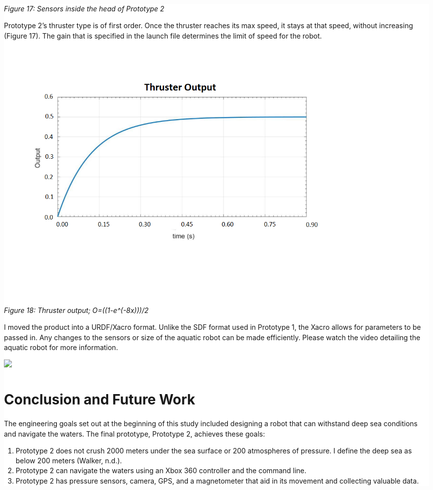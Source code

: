 *Figure 17: Sensors inside the head of Prototype 2*

Prototype 2’s thruster type is of first order. Once the thruster reaches its max speed, it stays at that speed, without increasing (Figure 17). The gain that is specified in the launch file determines the limit of speed for the robot. 

![figure20](/assets/2020-05-07-report-deep-sea-robotics/20ThrusterOutput.png)

*Figure 18: Thruster output; O=((1-e^(-8x)))/2*

I moved the product into a URDF/Xacro format. Unlike the SDF format used in Prototype 1, the Xacro allows for parameters to be passed in. Any changes to the sensors or size of the aquatic robot can be made efficiently. Please watch the video detailing the aquatic robot for more information. 

[![](http://img.youtube.com/vi/Wy12Bud9YRc/0.jpg)](http://www.youtube.com/watch?v=Wy12Bud9YRc "")

# Conclusion and Future Work

The engineering goals set out at the beginning of this study included designing a robot that can withstand deep sea conditions and navigate the waters. The final prototype, Prototype 2, achieves these goals:

1. Prototype 2 does not crush 2000 meters under the sea surface or 200 atmospheres of pressure. I define the deep sea as below 200 meters (Walker, n.d.). 
2. Prototype 2 can navigate the waters using an Xbox 360 controller and the command line.
3. Prototype 2 has pressure sensors, camera, GPS, and a magnetometer that aid in its movement and collecting valuable data.

